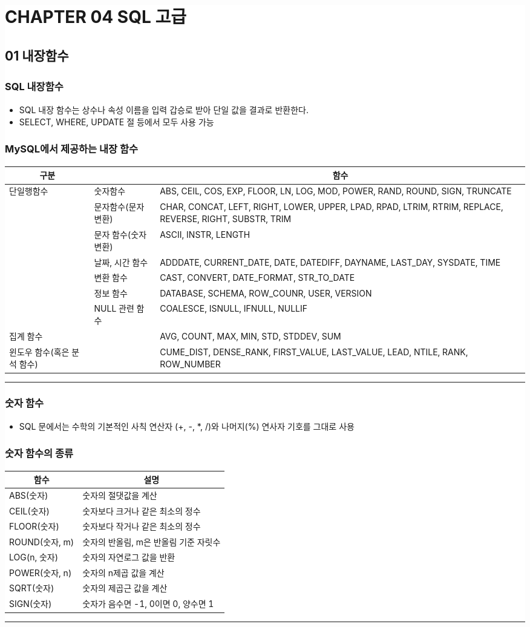 # CHAPTER 04 SQL 고급

## 01 내장함수

### SQL 내장함수
- SQL 내장 함수는 상수나 속성 이름을 입력 갑승로 받아 단일 값을 결과로 반환한다.
- SELECT, WHERE, UPDATE 절 등에서 모두 사용 가능

### MySQL에서 제공하는 내장 함수
| 구분 | | 함수 |
| --- | --- | --- |
| 단일행함수 | 숫자함수 | ABS, CEIL, COS, EXP, FLOOR, LN, LOG, MOD, POWER, RAND, ROUND, SIGN, TRUNCATE |
| | 문자함수(문자 변환)  | CHAR, CONCAT, LEFT, RIGHT, LOWER, UPPER, LPAD, RPAD, LTRIM, RTRIM, REPLACE, REVERSE, RIGHT, SUBSTR, TRIM |
| | 문자 함수(숫자 변환) | ASCII, INSTR, LENGTH |
| | 날짜, 시간 함수 | ADDDATE, CURRENT_DATE, DATE, DATEDIFF, DAYNAME, LAST_DAY, SYSDATE, TIME |
| | 변환 함수 | CAST, CONVERT, DATE_FORMAT, STR_TO_DATE |
| | 정보 함수 | DATABASE, SCHEMA, ROW_COUNR, USER, VERSION |
| | NULL 관련 함수 | COALESCE, ISNULL, IFNULL, NULLIF |
| 집계 함수 | | AVG, COUNT, MAX, MIN, STD, STDDEV, SUM |
| 윈도우 함수(혹은 분석 함수) | | CUME_DIST, DENSE_RANK, FIRST_VALUE, LAST_VALUE, LEAD, NTILE, RANK, ROW_NUMBER |
---

### 숫자 함수
- SQL 문에서는 수학의 기본적인 사칙 연산자 (+, -, *, /)와 나머지(%) 연사자 기호를 그대로 사용

### 숫자 함수의 종류

| 함수 | 설명 |
| --- | --- |
| ABS(숫자) | 숫자의 절댓값을 계산 |
| CEIL(숫자) | 숫자보다 크거나 같은 최소의 정수 |
| FLOOR(숫자) | 숫자보다 작거나 같은 최소의 정수 |
| ROUND(숫자, m) | 숫자의 반올림, m은 반올림 기준 자릿수 |
| LOG(n, 숫자) | 숫자의 자연로그 값을 반환 |
| POWER(숫자, n) | 숫자의 n제곱 값을 계산 |
| SQRT(숫자) | 숫자의 제곱근 값을 계산 |
| SIGN(숫자) | 숫자가 음수면 -1, 0이면 0, 양수면 1 |
--- 
